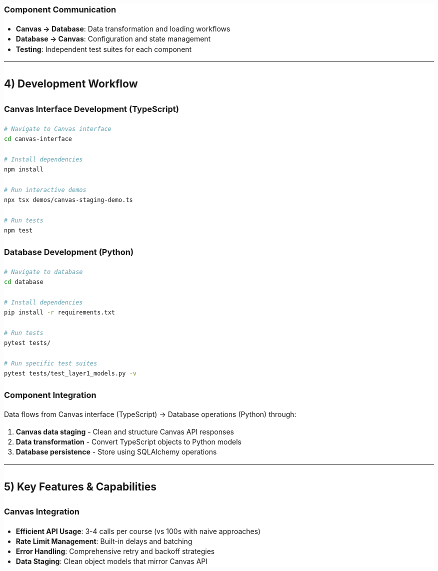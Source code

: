 ### **Component Communication**
- **Canvas → Database**: Data transformation and loading workflows
- **Database → Canvas**: Configuration and state management
- **Testing**: Independent test suites for each component

---

## 4) Development Workflow

### **Canvas Interface Development** (TypeScript)
```bash
# Navigate to Canvas interface
cd canvas-interface

# Install dependencies
npm install

# Run interactive demos
npx tsx demos/canvas-staging-demo.ts

# Run tests
npm test
```

### **Database Development** (Python)
```bash
# Navigate to database
cd database

# Install dependencies
pip install -r requirements.txt

# Run tests
pytest tests/

# Run specific test suites
pytest tests/test_layer1_models.py -v
```

### **Component Integration**
Data flows from Canvas interface (TypeScript) → Database operations (Python) through:
1. **Canvas data staging** - Clean and structure Canvas API responses
2. **Data transformation** - Convert TypeScript objects to Python models
3. **Database persistence** - Store using SQLAlchemy operations

---

## 5) Key Features & Capabilities

### **Canvas Integration**
- **Efficient API Usage**: 3-4 calls per course (vs 100s with naive approaches)
- **Rate Limit Management**: Built-in delays and batching
- **Error Handling**: Comprehensive retry and backoff strategies
- **Data Staging**: Clean object models that mirror Canvas API
